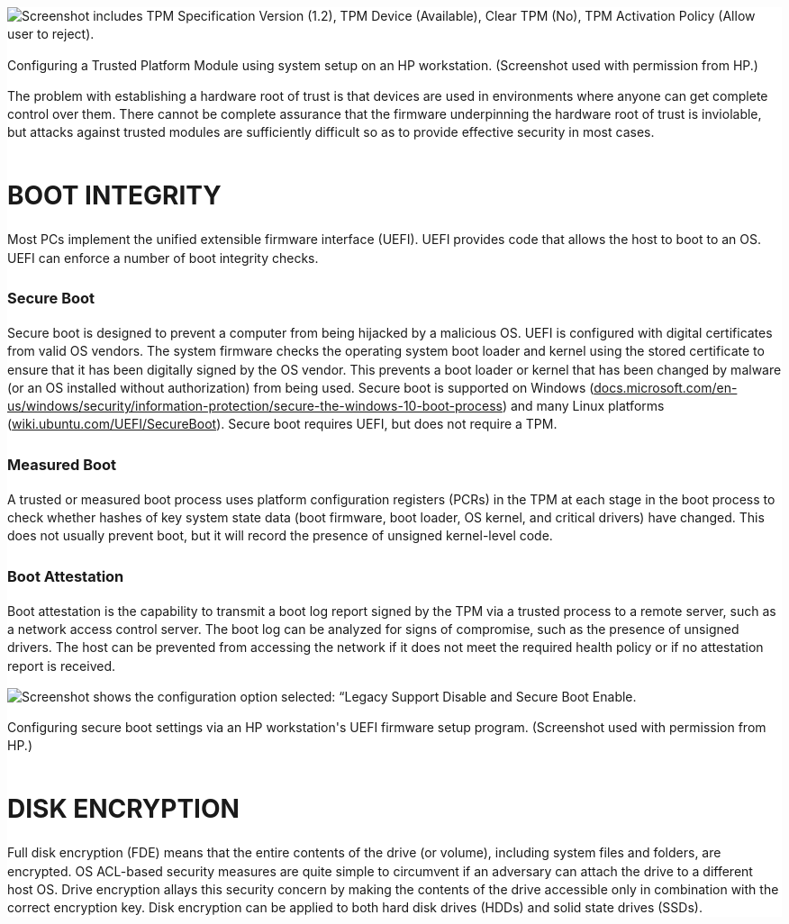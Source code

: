 ![Screenshot includes TPM Specification Version (1.2), TPM Device (Available), Clear TPM (No), TPM Activation Policy (Allow user to reject).](https://s3.amazonaws.com/wmx-api-production/courses/5731/images/1346-1599771806987.png)

Configuring a Trusted Platform Module using system setup on an HP workstation. (Screenshot used with permission from HP.)

The problem with establishing a hardware root of trust is that devices are used in environments where anyone can get complete control over them. There cannot be complete assurance that the firmware underpinning the hardware root of trust is inviolable, but attacks against trusted modules are sufficiently difficult so as to provide effective security in most cases.
# BOOT INTEGRITY

Most PCs implement the unified extensible firmware interface (UEFI). UEFI provides code that allows the host to boot to an OS. UEFI can enforce a number of boot integrity checks.

### Secure Boot

Secure boot is designed to prevent a computer from being hijacked by a malicious OS. UEFI is configured with digital certificates from valid OS vendors. The system firmware checks the operating system boot loader and kernel using the stored certificate to ensure that it has been digitally signed by the OS vendor. This prevents a boot loader or kernel that has been changed by malware (or an OS installed without authorization) from being used. Secure boot is supported on Windows ([docs.microsoft.com/en-us/windows/security/information-protection/secure-the-windows-10-boot-process](https://docs.microsoft.com/en-us/windows/security/information-protection/secure-the-windows-10-boot-process)) and many Linux platforms ([wiki.ubuntu.com/UEFI/SecureBoot](https://wiki.ubuntu.com/UEFI/SecureBoot)). Secure boot requires UEFI, but does not require a TPM.

### Measured Boot

A trusted or measured boot process uses platform configuration registers (PCRs) in the TPM at each stage in the boot process to check whether hashes of key system state data (boot firmware, boot loader, OS kernel, and critical drivers) have changed. This does not usually prevent boot, but it will record the presence of unsigned kernel-level code.

### Boot Attestation

Boot attestation is the capability to transmit a boot log report signed by the TPM via a trusted process to a remote server, such as a network access control server. The boot log can be analyzed for signs of compromise, such as the presence of unsigned drivers. The host can be prevented from accessing the network if it does not meet the required health policy or if no attestation report is received.

![Screenshot shows the configuration option selected: “Legacy Support Disable and Secure Boot Enable.](https://s3.amazonaws.com/wmx-api-production/courses/5731/images/4559-1599771807065.png)

Configuring secure boot settings via an HP workstation's UEFI firmware setup program. (Screenshot used with permission from HP.)
# DISK ENCRYPTION

Full disk encryption (FDE) means that the entire contents of the drive (or volume), including system files and folders, are encrypted. OS ACL-based security measures are quite simple to circumvent if an adversary can attach the drive to a different host OS. Drive encryption allays this security concern by making the contents of the drive accessible only in combination with the correct encryption key. Disk encryption can be applied to both hard disk drives (HDDs) and solid state drives (SSDs).
